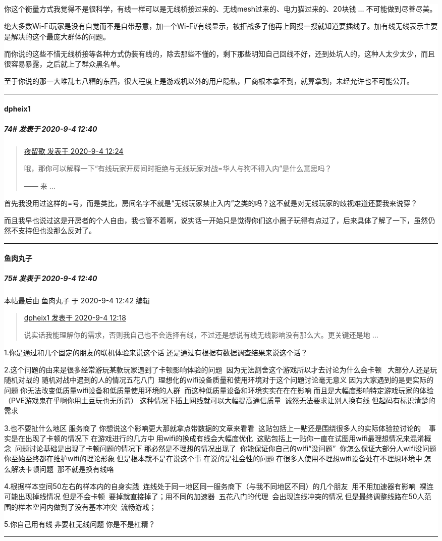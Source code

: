 你这个衡量方式我觉得不是很科学，有线一样可以是无线桥接过来的、无线mesh过来的、电力猫过来的、20块钱 ...</blockquote>
不可能做到尽善尽美。


绝大多数Wi-Fi玩家是没有自觉而不是自带恶意，加一个Wi-Fi/有线显示，被拒战多了他再上网搜一搜就知道要插线了。加有线无线表示主要是解决的这个最庞大群体的问题。


而你说的这些不惜无线桥接等各种方式伪装有线的，除去那些不懂的，剩下那些明知自己回线不好，还到处坑人的，这种人太少太少，而且很容易暴露，之后就上了群众黑名单。


至于你说的那一大堆乱七八糟的东西，很大程度上是游戏机以外的用户隐私，厂商根本拿不到，就算拿到，未经允许也不可能公开。


-----

####  dpheix1  
##### 74#       发表于 2020-9-4 12:40


<blockquote><a href="httphttps://bbs.saraba1st.com/2b/forum.php?mod=redirect&amp;goto=findpost&amp;pid=48638228&amp;ptid=1958114" target="_blank">夜留歌 发表于 2020-9-4 12:24</a>

哦，那你可以解释一下“有线玩家开房间时拒绝与无线玩家对战=华人与狗不得入内”是什么意思吗？


—— 来 ...</blockquote>
首先我没用过这样的=号，而是类比，房间名字不就是“无线玩家禁止入内”之类的吗？这不就是对无线玩家的歧视难道还要我来说穿？


而且我早也说过这是开房者的个人自由，我也管不着啊，说实话一开始只是觉得你们这小圈子玩得有点过了，后来具体了解了一下，虽然仍然不支持但也没那么反对了。


-----

####  鱼肉丸子  
##### 75#       发表于 2020-9-4 12:40


 本帖最后由 鱼肉丸子 于 2020-9-4 12:42 编辑 
<blockquote><a href="httphttps://bbs.saraba1st.com/2b/forum.php?mod=redirect&amp;goto=findpost&amp;pid=48638165&amp;ptid=1958114" target="_blank">dpheix1 发表于 2020-9-4 12:18</a>

说实话我能理解你的需求，否则我自己也不会选择有线，不过还是想说有线无线影响没有那么大。更关键还是地 ...</blockquote>
1.你是通过和几个固定的朋友的联机体验来说这个话 还是通过有根据有数据调查结果来说这个话？


2.这个问题的由来是很多经常游玩某款玩家遇到了卡顿影响体验的问题  因为无法割舍这个游戏所以才去讨论为什么会卡顿   大部分人还是玩随机对战的 随机对战中遇到的人的情况五花八门  理想化的wifi设备质量和使用环境对于这个问题讨论毫无意义 因为大家遇到的是更实际的问题 你无法改变低质量wifi设备和低质量使用环境的人群  而这种低质量设备和环境实实在在在影响 而且是大幅度影响特定游戏玩家的体验（PVE游戏鬼在乎啊你用土豆玩也无所谓） 这种情况下插上网线就可以大幅提高通信质量  诚然无法要求让别人换有线 但起码有标识清楚的需求 


3.也不要扯什么地区 服务商了 你想说这个影响更大那就拿点带数据的文章来看看  这贴包括上一贴还是围绕很多人的实际体验拉讨论的    事实是在出现了卡顿的情况下 在游戏进行的几方中 用wifi的换成有线会大幅度优化  这贴包括上一贴你一直在试图用wifi最理想情况来混淆概念  问题讨论基础是出现了卡顿问题的情况下 那必然是不理想的情况出现了  你能保证你自己的wifi“没问题”  你怎么保证大部分人wifi没问题 你至始至终都在维护wifi的理论形象 但是根本就不是在说这个事 在说的是社会性的问题 在很多人使用不理想wifi设备处在不理想环境中 怎么解决卡顿问题  那不就是换有线咯


4.根据样本空间50左右的样本内的自身实践  连线处于同一地区同一服务商下（与我不同地区不同）的几个朋友  用不用加速器有影响  裸连可能出现掉线情况 但是不会卡顿  要掉就直接掉了；用不同的加速器  五花八门的代理  会出现连线冲突的情况 但是最终调整线路在50人范围的样本空间内做到了没有基本冲突  流畅游戏；

5.你自己用有线 非要杠无线问题 你是不是杠精？


-----
